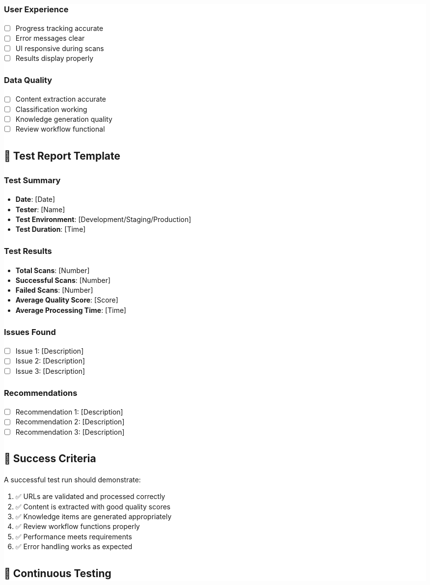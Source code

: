 ### User Experience
- [ ] Progress tracking accurate
- [ ] Error messages clear
- [ ] UI responsive during scans
- [ ] Results display properly

### Data Quality
- [ ] Content extraction accurate
- [ ] Classification working
- [ ] Knowledge generation quality
- [ ] Review workflow functional

## 📝 Test Report Template

### Test Summary
- **Date**: [Date]
- **Tester**: [Name]
- **Test Environment**: [Development/Staging/Production]
- **Test Duration**: [Time]

### Test Results
- **Total Scans**: [Number]
- **Successful Scans**: [Number]
- **Failed Scans**: [Number]
- **Average Quality Score**: [Score]
- **Average Processing Time**: [Time]

### Issues Found
- [ ] Issue 1: [Description]
- [ ] Issue 2: [Description]
- [ ] Issue 3: [Description]

### Recommendations
- [ ] Recommendation 1: [Description]
- [ ] Recommendation 2: [Description]
- [ ] Recommendation 3: [Description]

## 🎉 Success Criteria

A successful test run should demonstrate:
1. ✅ URLs are validated and processed correctly
2. ✅ Content is extracted with good quality scores
3. ✅ Knowledge items are generated appropriately
4. ✅ Review workflow functions properly
5. ✅ Performance meets requirements
6. ✅ Error handling works as expected

## 🔄 Continuous Testing
